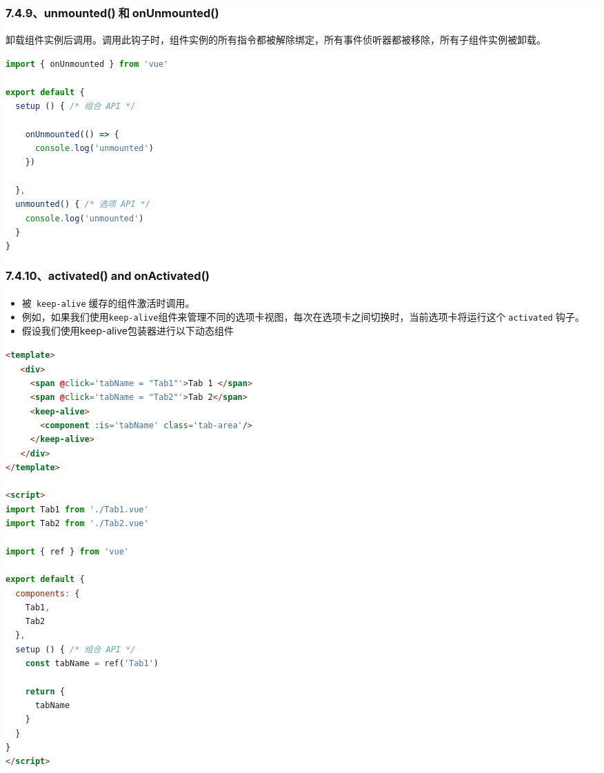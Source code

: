 

### 7.4.9、unmounted() 和 onUnmounted()



卸载组件实例后调用。调用此钩子时，组件实例的所有指令都被解除绑定，所有事件侦听器都被移除，所有子组件实例被卸载。

```javascript
import { onUnmounted } from 'vue'

export default {
  setup () { /* 组合 API */

    onUnmounted(() => {
      console.log('unmounted')
    })

  },
  unmounted() { /* 选项 API */
    console.log('unmounted')
  }
}
```



### 7.4.10、activated() and onActivated()

- 被` keep-alive` 缓存的组件激活时调用。
- 例如，如果我们使用`keep-alive`组件来管理不同的选项卡视图，每次在选项卡之间切换时，当前选项卡将运行这个 `activated` 钩子。
- 假设我们使用keep-alive包装器进行以下动态组件

```html
<template>
   <div>
     <span @click='tabName = "Tab1"'>Tab 1 </span>
     <span @click='tabName = "Tab2"'>Tab 2</span>
     <keep-alive>
       <component :is='tabName' class='tab-area'/>
     </keep-alive>
   </div>
</template>

<script>
import Tab1 from './Tab1.vue'
import Tab2 from './Tab2.vue'

import { ref } from 'vue'

export default {
  components: {
    Tab1,
    Tab2
  },
  setup () { /* 组合 API */
    const tabName = ref('Tab1')

    return {
      tabName
    }
  }
}
</script>
```
